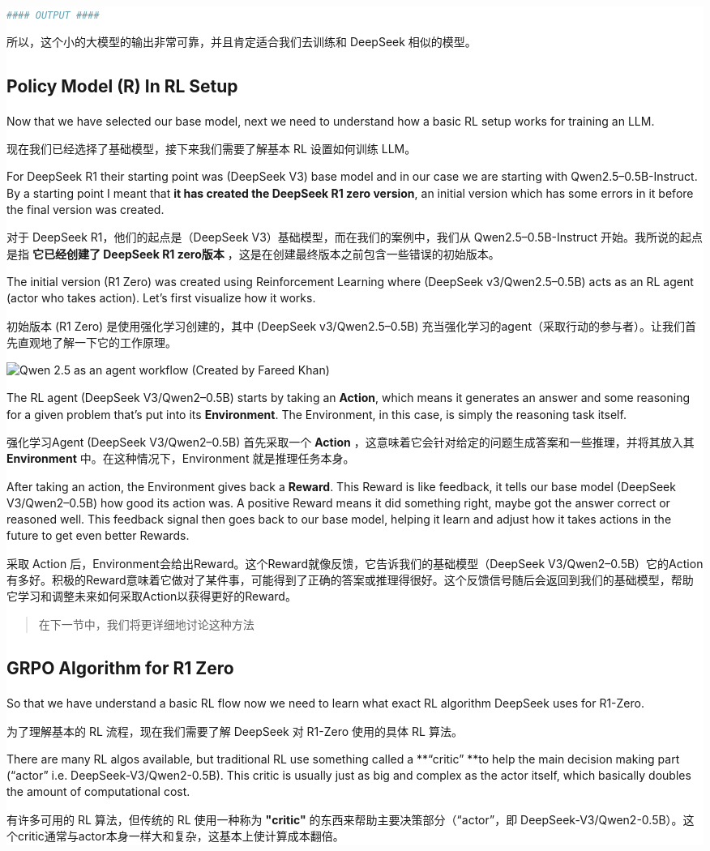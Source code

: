 ```python
#### OUTPUT ####
```

所以，这个小的大模型的输出非常可靠，并且肯定适合我们去训练和 DeepSeek 相似的模型。

## Policy Model (R) In RL Setup

Now that we have selected our base model, next we need to understand how a basic RL setup works for training an LLM.

现在我们已经选择了基础模型，接下来我们需要了解基本 RL 设置如何训练 LLM。

For DeepSeek R1 their starting point was (DeepSeek V3) base model and in our case we are starting with Qwen2.5–0.5B-Instruct. By a starting point I meant that **it has created the DeepSeek R1 zero version**, an initial version which has some errors in it before the final version was created.

对于 DeepSeek R1，他们的起点是（DeepSeek V3）基础模型，而在我们的案例中，我们从 Qwen2.5–0.5B-Instruct 开始。我所说的起点是指 **它已经创建了 DeepSeek R1 zero版本** ，这是在创建最终版本之前包含一些错误的初始版本。

The initial version (R1 Zero) was created using Reinforcement Learning where (DeepSeek v3/Qwen2.5–0.5B) acts as an RL agent (actor who takes action). Let’s first visualize how it works.

初始版本 (R1 Zero) 是使用强化学习创建的，其中 (DeepSeek v3/Qwen2.5–0.5B) 充当强化学习的agent（采取行动的参与者）。让我们首先直观地了解一下它的工作原理。

![Qwen 2.5 as an agent workflow (Created by [Fareed Khan](undefined))](https://cdn-images-1.medium.com/max/5410/1*S6YIXu1vIVmQFl-DgRFktg.png)

The RL agent (DeepSeek V3/Qwen2–0.5B) starts by taking an **Action**, which means it generates an answer and some reasoning for a given problem that’s put into its **Environment**. The Environment, in this case, is simply the reasoning task itself.

强化学习Agent (DeepSeek V3/Qwen2–0.5B) 首先采取一个 **Action** ，这意味着它会针对给定的问题生成答案和一些推理，并将其放入其 **Environment** 中。在这种情况下，Environment 就是推理任务本身。

After taking an action, the Environment gives back a **Reward**. This Reward is like feedback, it tells our base model (DeepSeek V3/Qwen2–0.5B) how good its action was. A positive Reward means it did something right, maybe got the answer correct or reasoned well. This feedback signal then goes back to our base model, helping it learn and adjust how it takes actions in the future to get even better Rewards.

采取 Action 后，Environment会给出Reward。这个Reward就像反馈，它告诉我们的基础模型（DeepSeek V3/Qwen2–0.5B）它的Action有多好。积极的Reward意味着它做对了某件事，可能得到了正确的答案或推理得很好。这个反馈信号随后会返回到我们的基础模型，帮助它学习和调整未来如何采取Action以获得更好的Reward。

> 在下一节中，我们将更详细地讨论这种方法

## GRPO Algorithm for R1 Zero

So that we have understand a basic RL flow now we need to learn what exact RL algorithm DeepSeek uses for R1-Zero.

为了理解基本的 RL 流程，现在我们需要了解 DeepSeek 对 R1-Zero 使用的具体 RL 算法。

There are many RL algos available, but traditional RL use something called a **“critic” **to help the main decision making part (“actor” i.e. DeepSeek-V3/Qwen2-0.5B). This critic is usually just as big and complex as the actor itself, which basically doubles the amount of computational cost.

有许多可用的 RL 算法，但传统的 RL 使用一种称为 **"critic"** 的东西来帮助主要决策部分（“actor”，即 DeepSeek-V3/Qwen2-0.5B）。这个critic通常与actor本身一样大和复杂，这基本上使计算成本翻倍。
